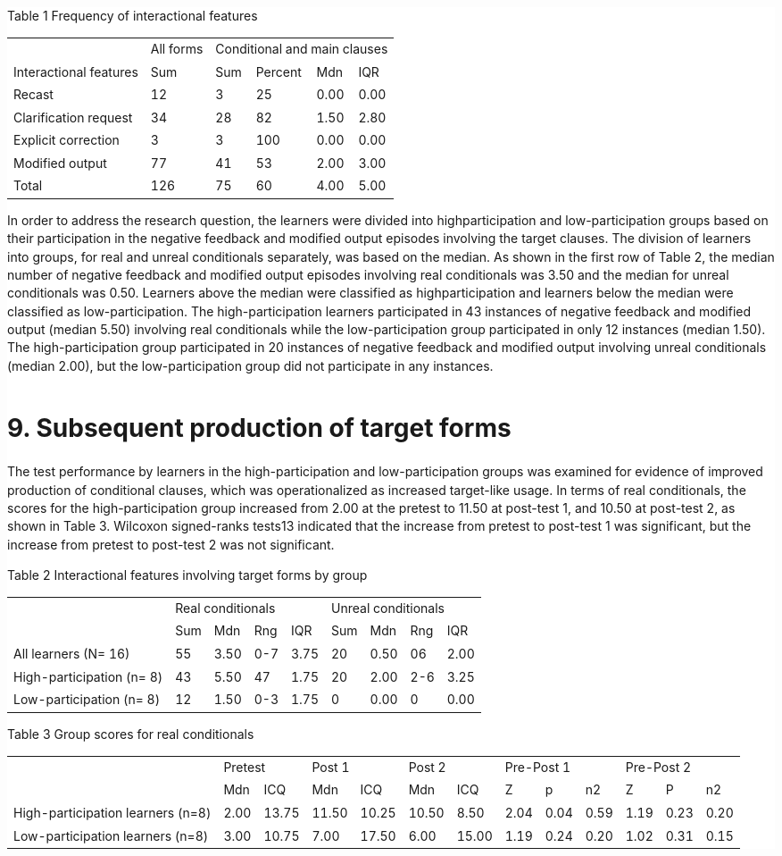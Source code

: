 Table 1 Frequency of interactional features   

<html><body><table><tr><td></td><td>All forms</td><td colspan="4">Conditional and main clauses</td></tr><tr><td>Interactional features</td><td>Sum</td><td>Sum</td><td>Percent</td><td>Mdn</td><td>IQR</td></tr><tr><td>Recast</td><td>12</td><td>3</td><td>25</td><td>0.00</td><td>0.00</td></tr><tr><td>Clarification request</td><td>34</td><td>28</td><td>82</td><td>1.50</td><td>2.80</td></tr><tr><td>Explicit correction</td><td>3</td><td>3</td><td>100</td><td>0.00</td><td>0.00</td></tr><tr><td>Modified output</td><td>77</td><td>41</td><td>53</td><td>2.00</td><td>3.00</td></tr><tr><td>Total</td><td>126</td><td>75</td><td>60</td><td>4.00</td><td>5.00</td></tr></table></body></html>

In order to address the research question, the learners were divided into highparticipation and low-participation groups based on their participation in the negative feedback and modified output episodes involving the target clauses. The division of learners into groups, for real and unreal conditionals separately, was based on the median. As shown in the first row of Table 2, the median number of negative feedback and modified output episodes involving real conditionals was 3.50 and the median for unreal conditionals was 0.50. Learners above the median were classified as highparticipation and learners below the median were classified as low-participation. The high-participation learners participated in 43 instances of negative feedback and modified output (median 5.50) involving real conditionals while the low-participation group participated in only 12 instances (median 1.50). The high-participation group participated in 20 instances of negative feedback and modified output involving unreal conditionals (median 2.00), but the low-participation group did not participate in any instances.

# 9. Subsequent production of target forms

The test performance by learners in the high-participation and low-participation groups was examined for evidence of improved production of conditional clauses, which was operationalized as increased target-like usage. In terms of real conditionals, the scores for the high-participation group increased from 2.00 at the pretest to 11.50 at post-test 1, and 10.50 at post-test 2, as shown in Table 3. Wilcoxon signed-ranks tests13 indicated that the increase from pretest to post-test 1 was significant, but the increase from pretest to post-test 2 was not significant.

Table 2 Interactional features involving target forms by group   

<html><body><table><tr><td></td><td colspan="4">Real conditionals</td><td colspan="4">Unreal conditionals</td></tr><tr><td></td><td>Sum</td><td>Mdn</td><td>Rng</td><td>IQR</td><td>Sum</td><td>Mdn</td><td>Rng</td><td>IQR</td></tr><tr><td>All learners (N= 16)</td><td>55</td><td>3.50</td><td>0-7</td><td>3.75</td><td>20</td><td>0.50</td><td>06</td><td>2.00</td></tr><tr><td>High-participation (n= 8)</td><td>43</td><td>5.50</td><td>47</td><td>1.75</td><td>20</td><td>2.00</td><td>2-6</td><td>3.25</td></tr><tr><td>Low-participation (n= 8)</td><td>12</td><td>1.50</td><td>0-3</td><td>1.75</td><td>0</td><td>0.00</td><td>0</td><td>0.00</td></tr></table></body></html>

Table 3 Group scores for real conditionals   

<html><body><table><tr><td rowspan="2"></td><td colspan="2">Pretest</td><td colspan="2">Post 1</td><td colspan="2">Post 2</td><td colspan="3">Pre-Post 1</td><td colspan="3">Pre-Post 2</td></tr><tr><td>Mdn</td><td>ICQ</td><td>Mdn</td><td>ICQ</td><td>Mdn</td><td>ICQ</td><td>Z</td><td>p</td><td>n2</td><td>Z</td><td>P</td><td>n2</td></tr><tr><td>High-participation learners (n=8)</td><td>2.00</td><td>13.75</td><td>11.50</td><td>10.25</td><td>10.50</td><td>8.50</td><td>2.04</td><td>0.04</td><td>0.59</td><td>1.19</td><td>0.23</td><td>0.20</td></tr><tr><td>Low-participation learners (n=8)</td><td>3.00</td><td>10.75</td><td>7.00</td><td>17.50</td><td>6.00</td><td>15.00</td><td>1.19</td><td>0.24</td><td>0.20</td><td>1.02</td><td>0.31</td><td>0.15</td></tr></table></body></html>
